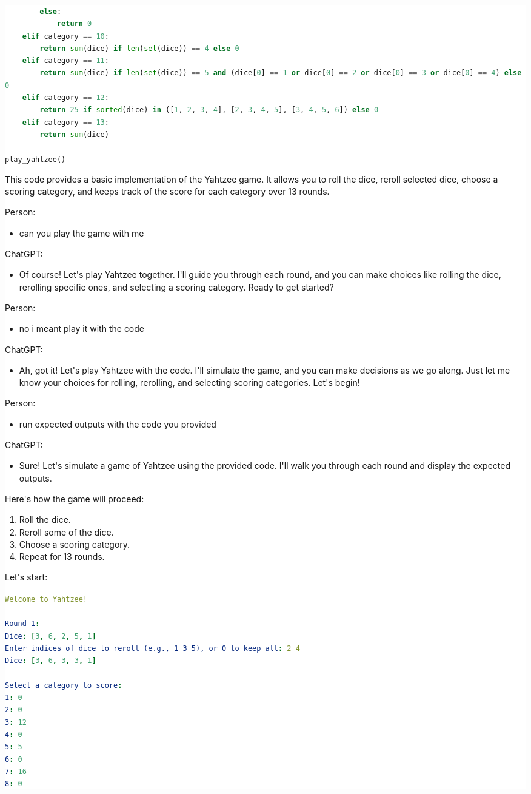 ```python
        else:
            return 0
    elif category == 10:
        return sum(dice) if len(set(dice)) == 4 else 0
    elif category == 11:
        return sum(dice) if len(set(dice)) == 5 and (dice[0] == 1 or dice[0] == 2 or dice[0] == 3 or dice[0] == 4) else 0
    elif category == 12:
        return 25 if sorted(dice) in ([1, 2, 3, 4], [2, 3, 4, 5], [3, 4, 5, 6]) else 0
    elif category == 13:
        return sum(dice)

play_yahtzee()
```



This code provides a basic implementation of the Yahtzee game. It allows you to roll the dice, reroll selected dice, choose a scoring category, and keeps track of the score for each category over 13 rounds.

Person: 
- can you play the game with me

ChatGPT: 
- Of course! Let's play Yahtzee together. I'll guide you through each round, and you can make choices like rolling the dice, rerolling specific ones, and selecting a scoring category. Ready to get started?

Person: 
- no i meant play it with the code

ChatGPT: 
- Ah, got it! Let's play Yahtzee with the code. I'll simulate the game, and you can make decisions as we go along. Just let me know your choices for rolling, rerolling, and selecting scoring categories. Let's begin!

Person: 
- run expected outputs with the code you provided

ChatGPT: 
- Sure! Let's simulate a game of Yahtzee using the provided code. I'll walk you through each round and display the expected outputs.

Here's how the game will proceed:
1. Roll the dice.
2. Reroll some of the dice.
3. Choose a scoring category.
4. Repeat for 13 rounds.

Let's start:

```yaml
Welcome to Yahtzee!

Round 1:
Dice: [3, 6, 2, 5, 1]
Enter indices of dice to reroll (e.g., 1 3 5), or 0 to keep all: 2 4
Dice: [3, 6, 3, 3, 1]

Select a category to score:
1: 0
2: 0
3: 12
4: 0
5: 5
6: 0
7: 16
8: 0
```